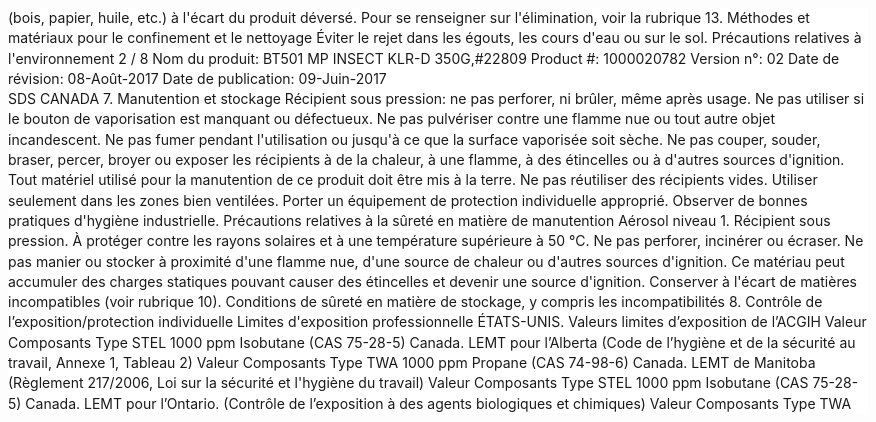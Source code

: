 (bois, papier, huile, etc.) à l'écart du produit déversé. Pour se renseigner sur l'élimination, voir la
rubrique 13.
Méthodes et matériaux pour le
confinement et le nettoyage
Éviter le rejet dans les égouts, les cours d'eau ou sur le sol.
Précautions relatives à
l'environnement
2 / 8
Nom du produit:  BT501 MP INSECT KLR-D 350G,#22809
Product #: 1000020782    Version n°: 02    Date de révision: 08-Août-2017    Date de publication: 09-Juin-2017    
SDS CANADA
7. Manutention et stockage
Récipient sous pression: ne pas perforer, ni brûler, même après usage. Ne pas utiliser si le bouton
de vaporisation est manquant ou défectueux. Ne pas pulvériser contre une flamme nue ou tout
autre objet incandescent. Ne pas fumer pendant l'utilisation ou jusqu'à ce que la surface vaporisée
soit sèche. Ne pas couper, souder, braser, percer, broyer ou exposer les récipients à de la
chaleur, à une flamme, à des étincelles ou à d'autres sources d'ignition. Tout matériel utilisé pour
la manutention de ce produit doit être mis à la terre. Ne pas réutiliser des récipients vides. Utiliser
seulement dans les zones bien ventilées. Porter un équipement de protection individuelle
approprié. Observer de bonnes pratiques d'hygiène industrielle.
Précautions relatives à la
sûreté en matière de
manutention
Aérosol niveau 1.
Récipient sous pression. À protéger contre les rayons solaires et à une température supérieure à
50 °C. Ne pas perforer, incinérer ou écraser. Ne pas manier ou stocker à proximité d'une flamme
nue, d'une source de chaleur ou d'autres sources d'ignition. Ce matériau peut accumuler des
charges statiques pouvant causer des étincelles et devenir une source d'ignition. Conserver à
l'écart de matières incompatibles (voir rubrique 10).
Conditions de sûreté en
matière de stockage, y compris
les incompatibilités
8. Contrôle de l’exposition/protection individuelle
Limites d'exposition professionnelle
ÉTATS-UNIS. Valeurs limites d’exposition de l’ACGIH
Valeur
Composants
Type
STEL
1000 ppm
Isobutane (CAS 75-28-5)
Canada. LEMT pour l’Alberta (Code de l’hygiène et de la sécurité au travail, Annexe 1, Tableau 2)
Valeur
Composants
Type
TWA
1000 ppm
Propane (CAS 74-98-6)
Canada. LEMT de Manitoba (Règlement 217/2006, Loi sur la sécurité et l'hygiène du travail)
Valeur
Composants
Type
STEL
1000 ppm
Isobutane (CAS 75-28-5)
Canada. LEMT pour l’Ontario. (Contrôle de l’exposition à des agents biologiques et chimiques)
Valeur
Composants
Type
TWA